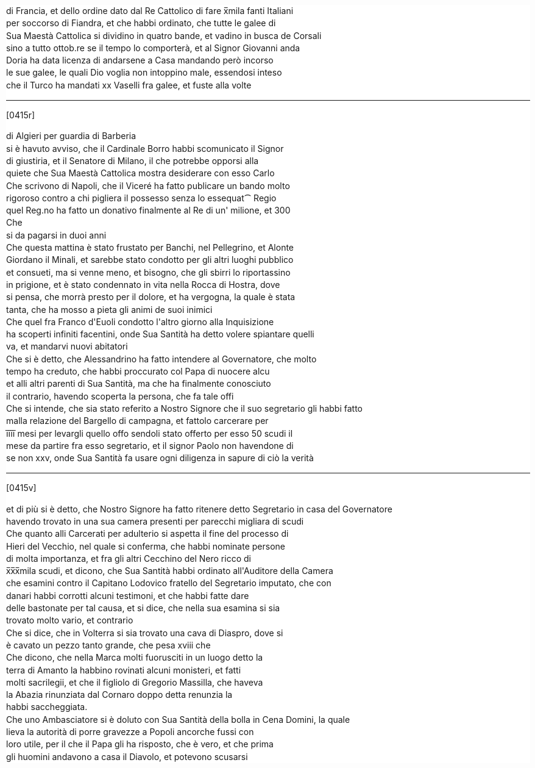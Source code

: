di Francia, et dello ordine dato dal Re Cattolico di fare x̅mila fanti Italiani  
per soccorso di Fiandra, et che habbi ordinato, che tutte le galee di  
Sua Maestà Cattolica si dividino in quatro bande, et vadino in busca de Corsali  
sino a tutto ottob.re se il tempo lo comporterà, et al Signor Giovanni anda  
Doria ha data licenza di andarsene a Casa mandando però incorso  
le sue galee, le quali Dio voglia non intoppino male, essendosi inteso  
che il Turco ha mandati xx Vaselli fra galee, et fuste alla volte  
  
---  

[0415r]  
  
  
di Algieri per guardia di Barberia  
si è havuto avviso, che il Cardinale Borro habbi scomunicato il Signor  
di giustiria, et il Senatore di Milano, il che potrebbe opporsi alla  
quiete che Sua Maestà Cattolica mostra desiderare con esso Carlo  
Che scrivono di Napoli, che il Viceré ha fatto publicare un bando molto  
rigoroso contro a chi pigliera il possesso senza lo essequat⁀ Regio  
quel Reg.no ha fatto un donativo finalmente al Re di un' milione, et 300  
Che  
si da pagarsi in duoi anni  
Che questa mattina è stato frustato per Banchi, nel Pellegrino, et Alonte  
Giordano il Minali, et sarebbe stato condotto per gli altri luoghi pubblico  
et consueti, ma si venne meno, et bisogno, che gli sbirri lo riportassino  
in prigione, et è stato condennato in vita nella Rocca di Hostra, dove  
si pensa, che morrà presto per il dolore, et ha vergogna, la quale è stata  
tanta, che ha mosso a pieta gli animi de suoi inimici  
Che quel fra Franco d'Euoli condotto l'altro giorno alla Inquisizione  
ha scoperti infiniti facentini, onde Sua Santità ha detto volere spiantare quelli  
va, et mandarvi nuovi abitatori  
Che si è detto, che Alessandrino ha fatto intendere al Governatore, che molto  
tempo ha creduto, che habbi proccurato col Papa di nuocere alcu  
et alli altri parenti di Sua Santità, ma che ha finalmente conosciuto  
il contrario, havendo scoperta la persona, che fa tale offi  
Che si intende, che sia stato referito a Nostro Signore che il suo segretario gli habbi fatto  
malla relazione del Bargello di campagna, et fattolo carcerare per  
i̅i̅i̅i̅ mesi per levargli quello offo sendoli stato offerto per esso 50 scudi il  
mese da partire fra esso segretario, et il signor Paolo non havendone di  
se non xxv, onde Sua Santità fa usare ogni diligenza in sapure di ciò la verità  
  
---  

[0415v]  
  
  
et di più si è detto, che Nostro Signore ha fatto ritenere detto Segretario in casa del Governatore  
havendo trovato in una sua camera presenti per parecchi migliara di scudi  
Che quanto alli Carcerati per adulterio si aspetta il fine del processo di  
Hieri del Vecchio, nel quale si conferma, che habbi nominate persone  
di molta importanza, et fra gli altri Cecchino del Nero ricco di  
x̅x̅x̅mila scudi, et dicono, che Sua Santità habbi ordinato all'Auditore della Camera  
che esamini contro il Capitano Lodovico fratello del Segretario imputato, che con  
danari habbi corrotti alcuni testimoni, et che habbi fatte dare  
delle bastonate per tal causa, et si dice, che nella sua esamina si sia  
trovato molto vario, et contrario  
Che si dice, che in Volterra si sia trovato una cava di Diaspro, dove si  
è cavato un pezzo tanto grande, che pesa xviii che  
Che dicono, che nella Marca molti fuorusciti in un luogo detto la  
terra di Amanto la habbino rovinati alcuni monisteri, et fatti  
molti sacrilegii, et che il figliolo di Gregorio Massilla, che haveva  
la Abazia rinunziata dal Cornaro doppo detta renunzia la  
habbi saccheggiata.  
Che uno Ambasciatore si è doluto con Sua Santità della bolla in Cena Domini, la quale  
lieva la autorità di porre gravezze a Popoli ancorche fussi con  
loro utile, per il che il Papa gli ha risposto, che è vero, et che prima  
gli huomini andavono a casa il Diavolo, et potevono scusarsi  